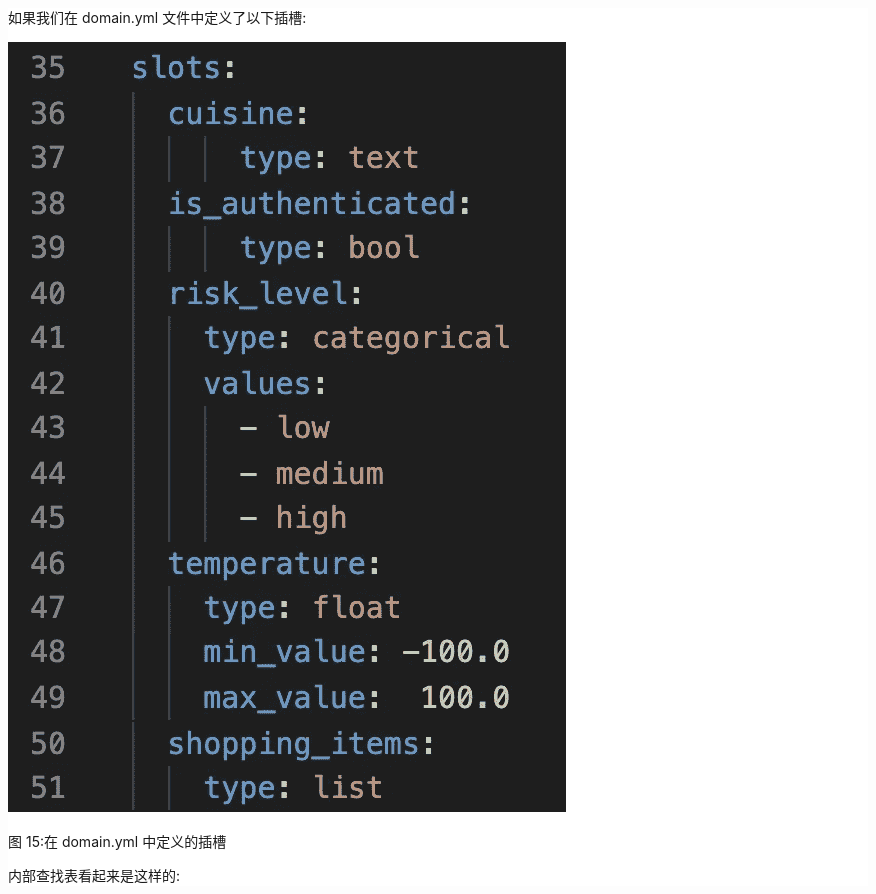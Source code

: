 如果我们在 domain.yml 文件中定义了以下插槽:

![](img/392e7ce17e6c73819a39ddfda94ecd81.png)

图 15:在 domain.yml 中定义的插槽

内部查找表看起来是这样的:
